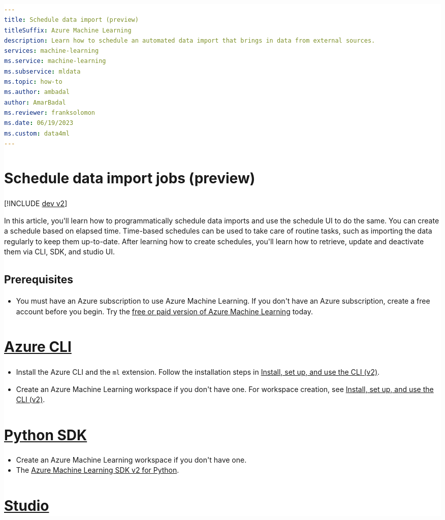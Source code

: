 ```yaml
---
title: Schedule data import (preview)
titleSuffix: Azure Machine Learning
description: Learn how to schedule an automated data import that brings in data from external sources.
services: machine-learning
ms.service: machine-learning
ms.subservice: mldata
ms.topic: how-to
ms.author: ambadal
author: AmarBadal
ms.reviewer: franksolomon
ms.date: 06/19/2023
ms.custom: data4ml
---
```


# Schedule data import jobs (preview)

[!INCLUDE [dev v2](../../includes/machine-learning-dev-v2.md)]

In this article, you'll learn how to programmatically schedule data imports and use the schedule UI to do the same. You can create a schedule based on elapsed time. Time-based schedules can be used to take care of routine tasks, such as importing the data regularly to keep them up-to-date. After learning how to create schedules, you'll learn how to retrieve, update and deactivate them via CLI, SDK, and studio UI.

## Prerequisites

- You must have an Azure subscription to use Azure Machine Learning. If you don't have an Azure subscription, create a free account before you begin. Try the [free or paid version of Azure Machine Learning](https://azure.microsoft.com/free/) today.

# [Azure CLI](#tab/cli)

- Install the Azure CLI and the `ml` extension. Follow the installation steps in [Install, set up, and use the CLI (v2)](how-to-configure-cli.md).

- Create an Azure Machine Learning workspace if you don't have one. For workspace creation, see [Install, set up, and use the CLI (v2)](how-to-configure-cli.md).

# [Python SDK](#tab/python)

- Create an Azure Machine Learning workspace if you don't have one.
- The [Azure Machine Learning SDK v2 for Python](/python/api/overview/azure/ai-ml-readme).

# [Studio](#tab/azure-studio)
